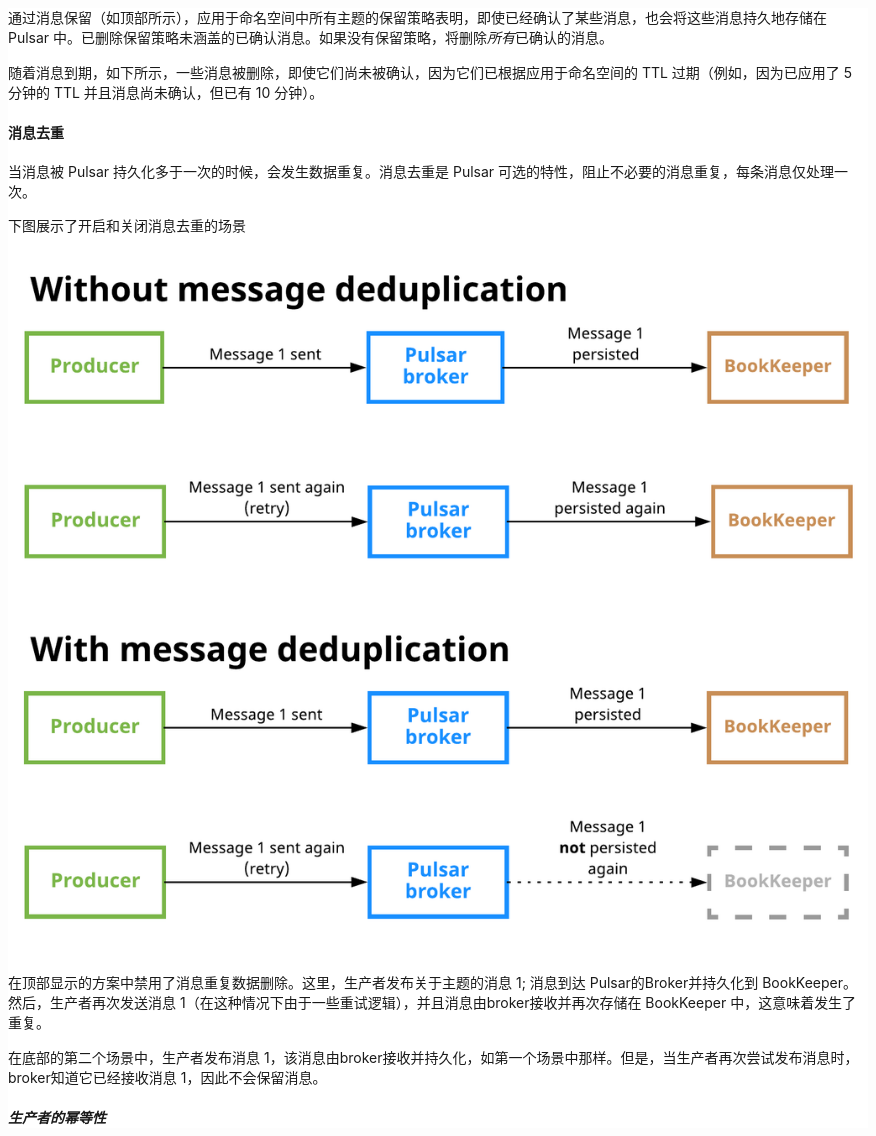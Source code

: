   ​	通过消息保留（如顶部所示），应用于命名空间中所有主题的保留策略表明，即使已经确认了某些消息，也会将这些消息持久地存储在 Pulsar 中。已删除保留策略未涵盖的已确认消息。如果没有保留策略，将删除*所有*已确认的消息。

  ​	随着消息到期，如下所示，一些消息被删除，即使它们尚未被确认，因为它们已根据应用于命名空间的 TTL 过期（例如，因为已应用了 5 分钟的 TTL 并且消息尚未确认，但已有 10 分钟）。

#### 消息去重

当消息被 Pulsar 持久化多于一次的时候，会发生数据重复。消息去重是 Pulsar 可选的特性，阻止不必要的消息重复，每条消息仅处理一次。

下图展示了开启和关闭消息去重的场景

![](Pulsar简介\message-deduplication.png)

在顶部显示的方案中禁用了消息重复数据删除。这里，生产者发布关于主题的消息 1; 消息到达 Pulsar的Broker并持久化到 BookKeeper。然后，生产者再次发送消息 1（在这种情况下由于一些重试逻辑），并且消息由broker接收并再次存储在 BookKeeper 中，这意味着发生了重复。

在底部的第二个场景中，生产者发布消息 1，该消息由broker接收并持久化，如第一个场景中那样。但是，当生产者再次尝试发布消息时，broker知道它已经接收消息 1，因此不会保留消息。

##### 生产者的幂等性
